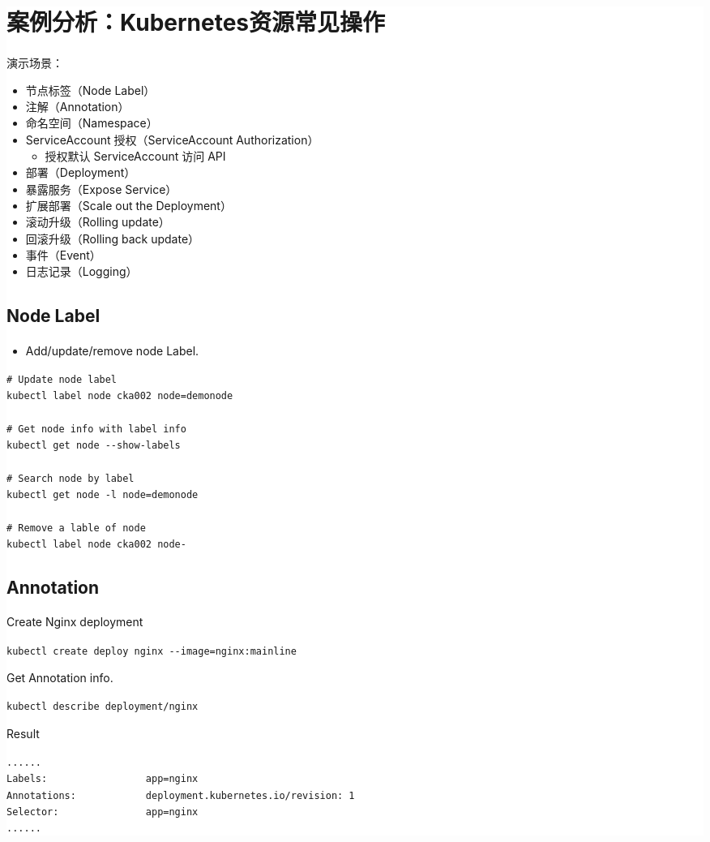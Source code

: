 # 案例分析：Kubernetes资源常见操作

演示场景：

* 节点标签（Node Label）
* 注解（Annotation）
* 命名空间（Namespace）
* ServiceAccount 授权（ServiceAccount Authorization）
  * 授权默认 ServiceAccount 访问 API
* 部署（Deployment）
* 暴露服务（Expose Service）
* 扩展部署（Scale out the Deployment）
* 滚动升级（Rolling update）
* 回滚升级（Rolling back update）
* 事件（Event）
* 日志记录（Logging）

## Node Label

* Add/update/remove node Label.

```console
# Update node label
kubectl label node cka002 node=demonode

# Get node info with label info
kubectl get node --show-labels

# Search node by label
kubectl get node -l node=demonode

# Remove a lable of node
kubectl label node cka002 node-
```

## Annotation

Create Nginx deployment

```console
kubectl create deploy nginx --image=nginx:mainline
```

Get Annotation info.

```console
kubectl describe deployment/nginx
```

Result

```
......
Labels:                 app=nginx
Annotations:            deployment.kubernetes.io/revision: 1
Selector:               app=nginx
......
```

